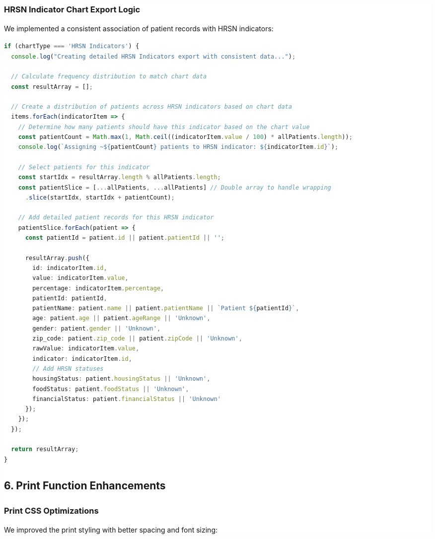 ### HRSN Indicator Chart Export Logic
We implemented a consistent association of patient records with HRSN indicators:

```typescript
if (chartType === 'HRSN Indicators') {
  console.log("Creating detailed HRSN Indicators export with consistent data...");
  
  // Calculate frequency distribution to match chart data
  const resultArray = [];
  
  // Create a distribution of patients across HRSN indicators based on chart data
  items.forEach(indicatorItem => {
    // Determine how many patients should have this indicator based on the chart value
    const patientCount = Math.max(1, Math.ceil((indicatorItem.value / 100) * allPatients.length));
    console.log(`Assigning ~${patientCount} patients to HRSN indicator: ${indicatorItem.id}`);
    
    // Select patients for this indicator
    const startIdx = resultArray.length % allPatients.length;
    const patientSlice = [...allPatients, ...allPatients] // Double array to handle wrapping
      .slice(startIdx, startIdx + patientCount);
    
    // Add detailed patient records for this HRSN indicator
    patientSlice.forEach(patient => {
      const patientId = patient.id || patient.patientId || '';
      
      resultArray.push({
        id: indicatorItem.id,
        value: indicatorItem.value,
        percentage: indicatorItem.percentage,
        patientId: patientId,
        patientName: patient.name || patient.patientName || `Patient ${patientId}`,
        age: patient.age || patient.ageRange || 'Unknown',
        gender: patient.gender || 'Unknown',
        zip_code: patient.zip_code || patient.zipCode || 'Unknown',
        rawValue: indicatorItem.value,
        indicator: indicatorItem.id,
        // Add HRSN statuses
        housingStatus: patient.housingStatus || 'Unknown',
        foodStatus: patient.foodStatus || 'Unknown',
        financialStatus: patient.financialStatus || 'Unknown'
      });
    });
  });
  
  return resultArray;
}
```

## 6. Print Function Enhancements

### Print CSS Optimizations
We improved the print styling with better spacing and font sizing:

